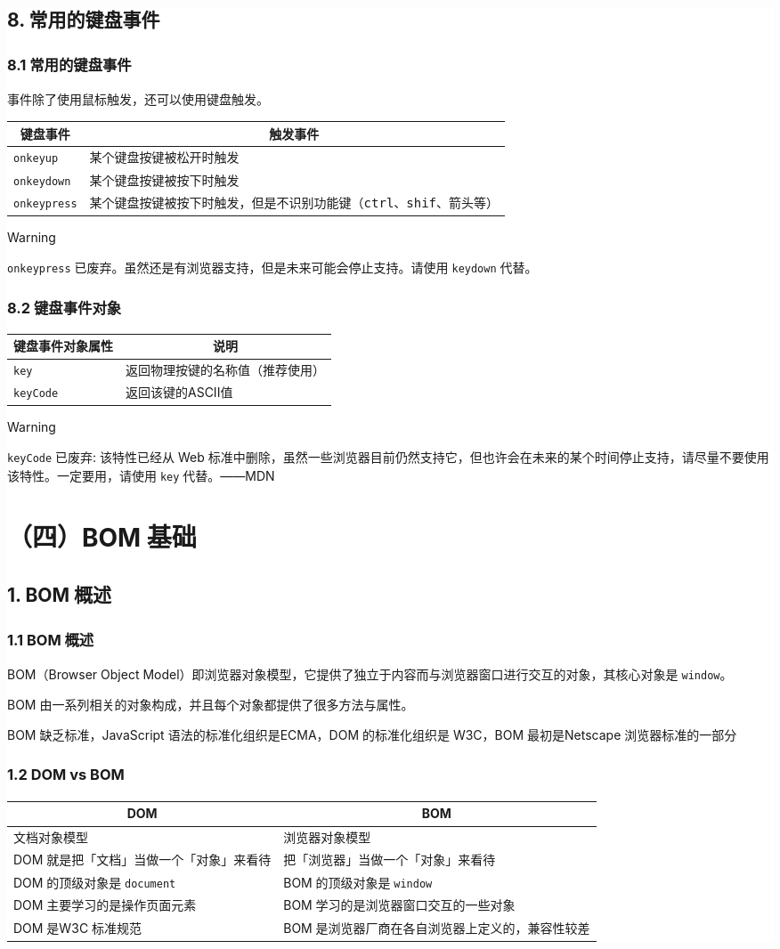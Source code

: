 ## 8. 常用的键盘事件

### 8.1 常用的键盘事件

事件除了使用鼠标触发，还可以使用键盘触发。

| 键盘事件     | 触发事件                                                     |
| ------------ | ------------------------------------------------------------ |
| `onkeyup`    | 某个键盘按键被松开时触发                                     |
| `onkeydown`  | 某个键盘按键被按下时触发                                     |
| `onkeypress` | 某个键盘按键被按下时触发，但是不识别功能键（<kbd>ctrl</kbd>、<kbd>shif</kbd>、箭头等） |

> [!warning]
> `onkeypress` 已废弃。虽然还是有浏览器支持，但是未来可能会停止支持。请使用 `keydown` 代替。

### 8.2 键盘事件对象

| 键盘事件对象属性 | 说明                             |
| ---------------- | -------------------------------- |
| `key`            | 返回物理按键的名称值（推荐使用） |
| `keyCode`        | 返回该键的ASCII值                |

> [!warning]
> `keyCode` 已废弃: 该特性已经从 Web 标准中删除，虽然一些浏览器目前仍然支持它，但也许会在未来的某个时间停止支持，请尽量不要使用该特性。一定要用，请使用 `key` 代替。——MDN

# （四）BOM 基础

## 1. BOM 概述

### 1.1 BOM 概述

BOM（Browser Object Model）即浏览器对象模型，它提供了独立于内容而与浏览器窗口进行交互的对象，其核心对象是 `window`。  

BOM 由一系列相关的对象构成，并且每个对象都提供了很多方法与属性。  

BOM 缺乏标准，JavaScript 语法的标准化组织是ECMA，DOM 的标准化组织是 W3C，BOM 最初是Netscape 浏览器标准的一部分

### 1.2 DOM vs BOM

| DOM                                      | BOM                                              |
| ---------------------------------------- | ------------------------------------------------ |
| 文档对象模型                             | 浏览器对象模型                                   |
| DOM 就是把「文档」当做一个「对象」来看待 | 把「浏览器」当做一个「对象」来看待               |
| DOM 的顶级对象是 `document`              | BOM 的顶级对象是 `window`                        |
| DOM 主要学习的是操作页面元素             | BOM 学习的是浏览器窗口交互的一些对象             |
| DOM 是W3C 标准规范                       | BOM 是浏览器厂商在各自浏览器上定义的，兼容性较差 |
